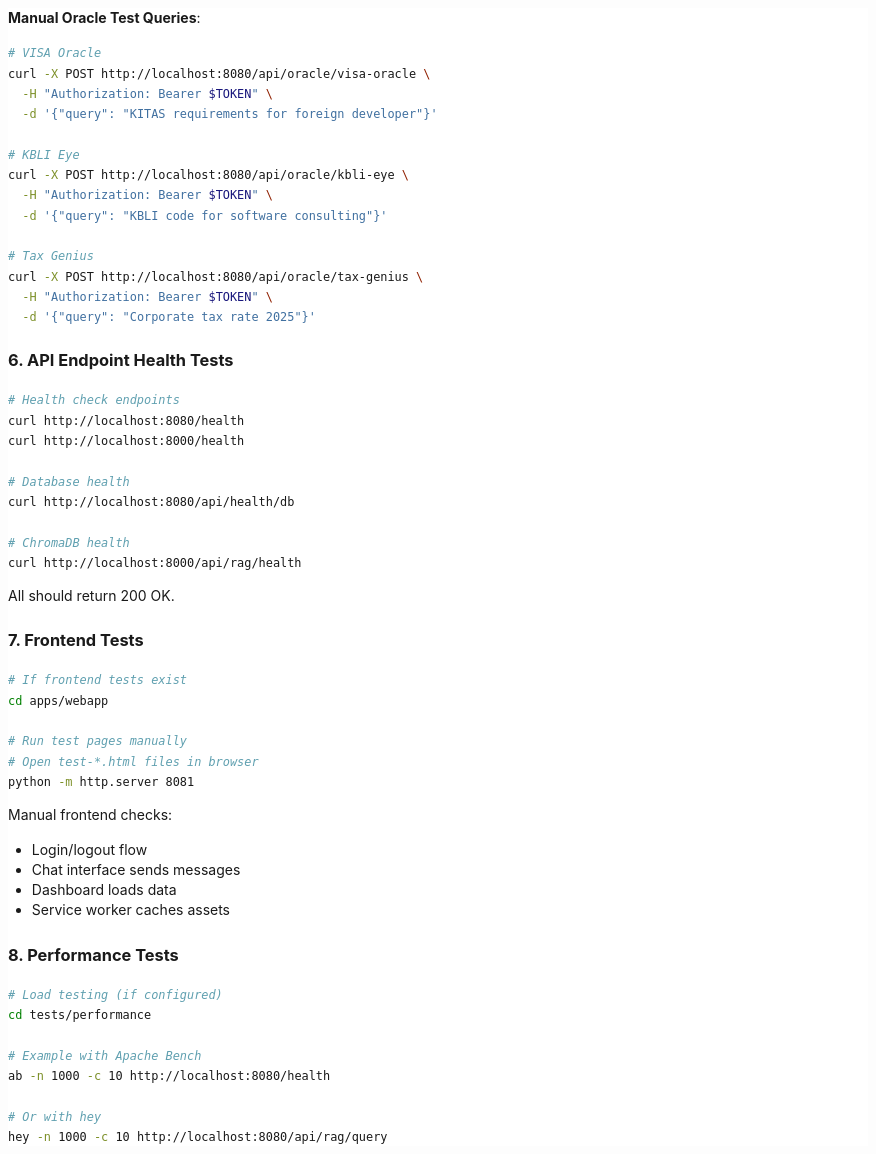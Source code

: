 **Manual Oracle Test Queries**:
```bash
# VISA Oracle
curl -X POST http://localhost:8080/api/oracle/visa-oracle \
  -H "Authorization: Bearer $TOKEN" \
  -d '{"query": "KITAS requirements for foreign developer"}'

# KBLI Eye
curl -X POST http://localhost:8080/api/oracle/kbli-eye \
  -H "Authorization: Bearer $TOKEN" \
  -d '{"query": "KBLI code for software consulting"}'

# Tax Genius
curl -X POST http://localhost:8080/api/oracle/tax-genius \
  -H "Authorization: Bearer $TOKEN" \
  -d '{"query": "Corporate tax rate 2025"}'
```

### 6. API Endpoint Health Tests
```bash
# Health check endpoints
curl http://localhost:8080/health
curl http://localhost:8000/health

# Database health
curl http://localhost:8080/api/health/db

# ChromaDB health
curl http://localhost:8000/api/rag/health
```

All should return 200 OK.

### 7. Frontend Tests
```bash
# If frontend tests exist
cd apps/webapp

# Run test pages manually
# Open test-*.html files in browser
python -m http.server 8081
```

Manual frontend checks:
- Login/logout flow
- Chat interface sends messages
- Dashboard loads data
- Service worker caches assets

### 8. Performance Tests
```bash
# Load testing (if configured)
cd tests/performance

# Example with Apache Bench
ab -n 1000 -c 10 http://localhost:8080/health

# Or with hey
hey -n 1000 -c 10 http://localhost:8080/api/rag/query
```

